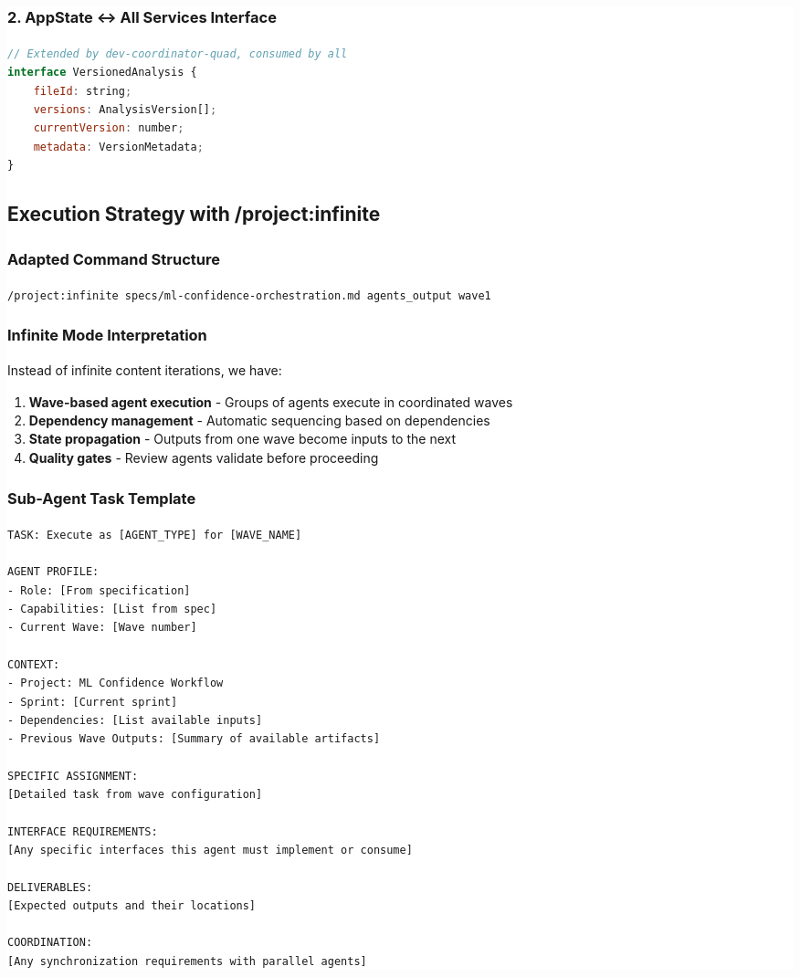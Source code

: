 ### 2. AppState ↔ All Services Interface
```javascript
// Extended by dev-coordinator-quad, consumed by all
interface VersionedAnalysis {
    fileId: string;
    versions: AnalysisVersion[];
    currentVersion: number;
    metadata: VersionMetadata;
}
```

## Execution Strategy with /project:infinite

### Adapted Command Structure
```bash
/project:infinite specs/ml-confidence-orchestration.md agents_output wave1
```

### Infinite Mode Interpretation
Instead of infinite content iterations, we have:
1. **Wave-based agent execution** - Groups of agents execute in coordinated waves
2. **Dependency management** - Automatic sequencing based on dependencies
3. **State propagation** - Outputs from one wave become inputs to the next
4. **Quality gates** - Review agents validate before proceeding

### Sub-Agent Task Template
```
TASK: Execute as [AGENT_TYPE] for [WAVE_NAME]

AGENT PROFILE:
- Role: [From specification]
- Capabilities: [List from spec]
- Current Wave: [Wave number]

CONTEXT:
- Project: ML Confidence Workflow
- Sprint: [Current sprint]
- Dependencies: [List available inputs]
- Previous Wave Outputs: [Summary of available artifacts]

SPECIFIC ASSIGNMENT:
[Detailed task from wave configuration]

INTERFACE REQUIREMENTS:
[Any specific interfaces this agent must implement or consume]

DELIVERABLES:
[Expected outputs and their locations]

COORDINATION:
[Any synchronization requirements with parallel agents]
```
